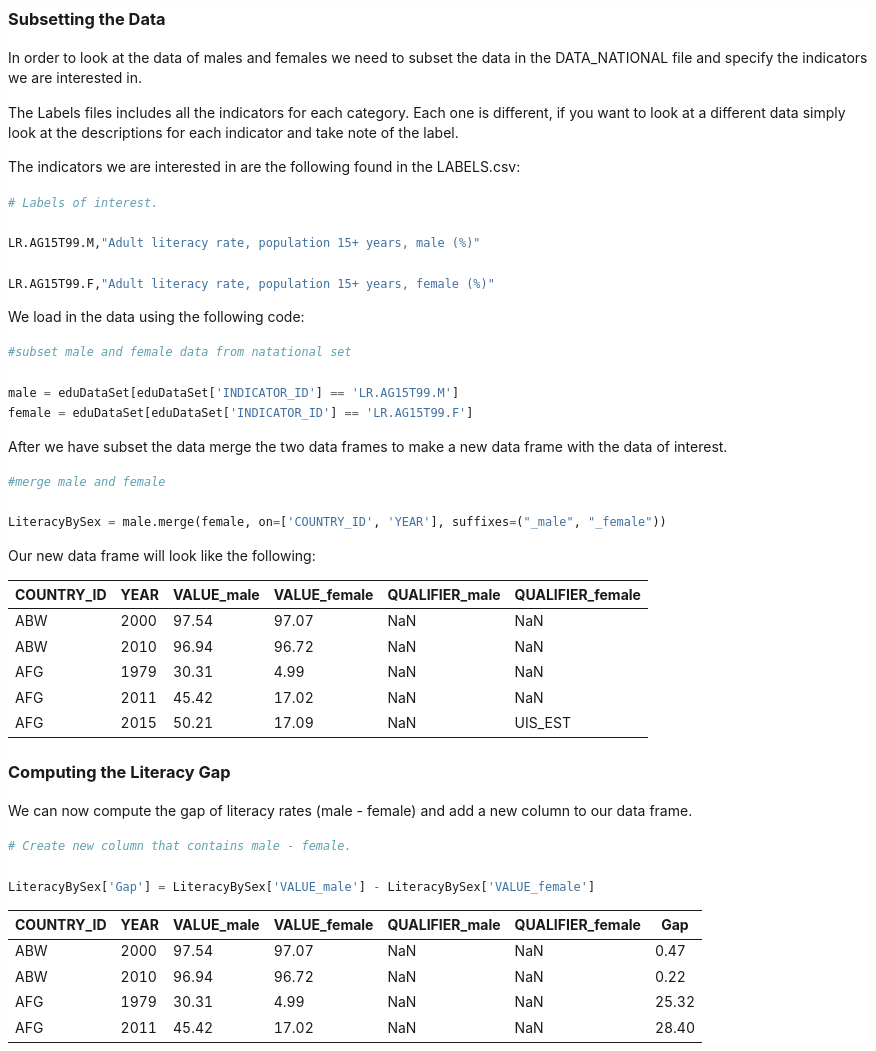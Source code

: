 
### Subsetting the Data

In order to look at the data of males and females we need to subset the data in the DATA_NATIONAL file and specify the indicators we are interested in. 

The Labels files includes all the indicators for each category. Each one is different, if you want to look at a different data simply look at the descriptions for each indicator and take note of the label.

The indicators we are interested in are the following found in the LABELS.csv:

```python
# Labels of interest.

LR.AG15T99.M,"Adult literacy rate, population 15+ years, male (%)"

LR.AG15T99.F,"Adult literacy rate, population 15+ years, female (%)"
```

We load in the data using the following code:

```python
#subset male and female data from natational set

male = eduDataSet[eduDataSet['INDICATOR_ID'] == 'LR.AG15T99.M']
female = eduDataSet[eduDataSet['INDICATOR_ID'] == 'LR.AG15T99.F']
```

After we have subset the data merge the two data frames to make a new data frame with the data of interest.

```python
#merge male and female 

LiteracyBySex = male.merge(female, on=['COUNTRY_ID', 'YEAR'], suffixes=("_male", "_female"))
```

Our new data frame will look like the following:

| COUNTRY_ID | YEAR | VALUE_male | VALUE_female | QUALIFIER_male | QUALIFIER_female |
|------------|------|------------|--------------|----------------|------------------|
| ABW        | 2000 | 97.54      | 97.07        | NaN            | NaN              |
| ABW        | 2010 | 96.94      | 96.72        | NaN            | NaN              |
| AFG        | 1979 | 30.31      | 4.99         | NaN            | NaN              |
| AFG        | 2011 | 45.42      | 17.02        | NaN            | NaN              |
| AFG        | 2015 | 50.21      | 17.09        | NaN            | UIS_EST          |

### Computing the Literacy Gap

We can now compute the gap of literacy rates (male - female) and add a new column to our data frame.

```python
# Create new column that contains male - female. 

LiteracyBySex['Gap'] = LiteracyBySex['VALUE_male'] - LiteracyBySex['VALUE_female']
```
| COUNTRY_ID | YEAR | VALUE_male | VALUE_female | QUALIFIER_male | QUALIFIER_female |    Gap    |
|------------|------|------------|--------------|----------------|------------------|-----------|
| ABW        | 2000 | 97.54      | 97.07        | NaN            | NaN              |   0.47    |
| ABW        | 2010 | 96.94      | 96.72        | NaN            | NaN              |   0.22    |
| AFG        | 1979 | 30.31      | 4.99         | NaN            | NaN              |  25.32    |
| AFG        | 2011 | 45.42      | 17.02        | NaN            | NaN              |  28.40    |